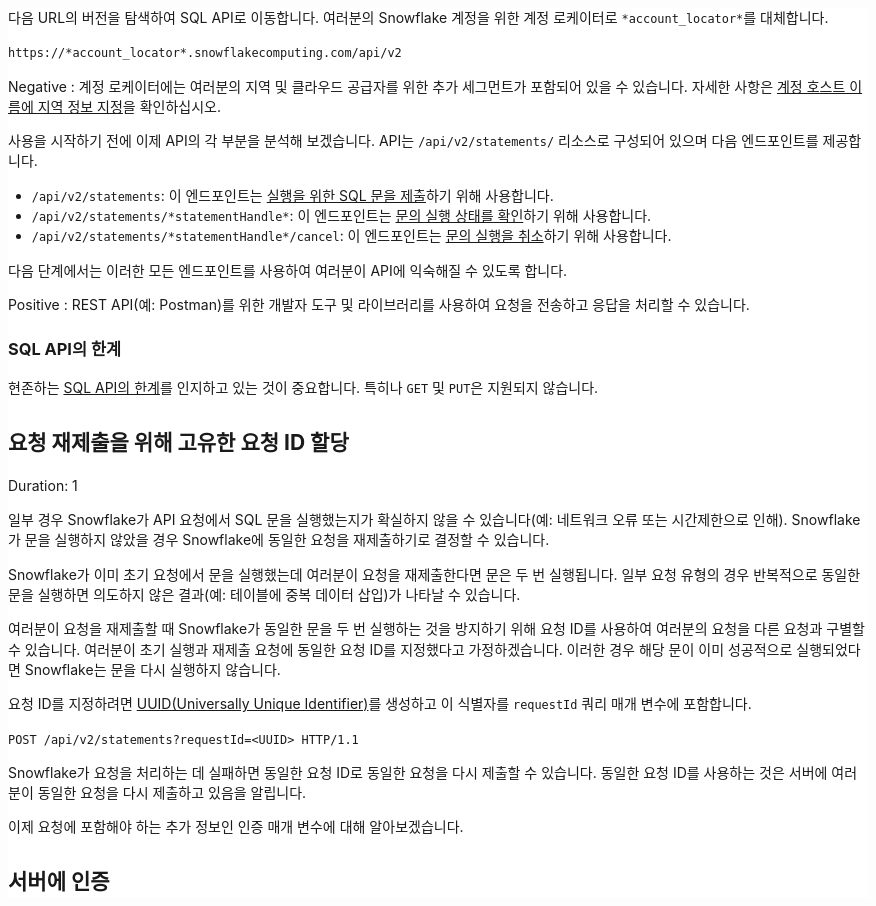 다음 URL의 버전을 탐색하여 SQL API로 이동합니다. 여러분의 Snowflake 계정을 위한 계정 로케이터로 `*account_locator*`를 대체합니다.

```
https://*account_locator*.snowflakecomputing.com/api/v2
```

Negative
: 계정 로케이터에는 여러분의 지역 및 클라우드 공급자를 위한 추가 세그먼트가 포함되어 있을 수 있습니다. 자세한 사항은 [계정 호스트 이름에 지역 정보 지정](https://docs.snowflake.com/ko/user-guide/intro-regions.html#label-region-ids)을 확인하십시오.

사용을 시작하기 전에 이제 API의 각 부분을 분석해 보겠습니다. API는 `/api/v2/statements/` 리소스로 구성되어 있으며 다음 엔드포인트를 제공합니다.

* `/api/v2/statements`: 이 엔드포인트는 [실행을 위한 SQL 문을 제출](https://docs.snowflake.com/ko/developer-guide/sql-api/reference.html#post-api-v2-statements)하기 위해 사용합니다.
* `/api/v2/statements/*statementHandle*`: 이 엔드포인트는 [문의 실행 상태를 확인](https://docs.snowflake.com/ko/developer-guide/sql-api/reference.html#get-api-v2-statements-statementhandle)하기 위해 사용합니다.
* `/api/v2/statements/*statementHandle*/cancel`: 이 엔드포인트는 [문의 실행을 취소](https://docs.snowflake.com/ko/developer-guide/sql-api/reference.html#post-api-v2-statements-statementhandle-cancel)하기 위해 사용합니다.

다음 단계에서는 이러한 모든 엔드포인트를 사용하여 여러분이 API에 익숙해질 수 있도록 합니다.

Positive
: REST API(예: Postman)를 위한 개발자 도구 및 라이브러리를 사용하여 요청을 전송하고 응답을 처리할 수 있습니다.

### SQL API의 한계

현존하는 [SQL API의 한계](https://docs.snowflake.com/ko/developer-guide/sql-api/guide.html#limitations-of-the-sql-api)를 인지하고 있는 것이 중요합니다.  특히나 `GET` 및 `PUT`은 지원되지 않습니다.


## 요청 재제출을 위해 고유한 요청 ID 할당

Duration: 1

일부 경우 Snowflake가 API 요청에서 SQL 문을 실행했는지가 확실하지 않을 수 있습니다(예: 네트워크 오류 또는 시간제한으로 인해). Snowflake가 문을 실행하지 않았을 경우 Snowflake에 동일한 요청을 재제출하기로 결정할 수 있습니다.

Snowflake가 이미 초기 요청에서 문을 실행했는데 여러분이 요청을 재제출한다면 문은 두 번 실행됩니다. 일부 요청 유형의 경우 반복적으로 동일한 문을 실행하면 의도하지 않은 결과(예: 테이블에 중복 데이터 삽입)가 나타날 수 있습니다.

여러분이 요청을 재제출할 때 Snowflake가 동일한 문을 두 번 실행하는 것을 방지하기 위해 요청 ID를 사용하여 여러분의 요청을 다른 요청과 구별할 수 있습니다. 여러분이 초기 실행과 재제출 요청에 동일한 요청 ID를 지정했다고 가정하겠습니다. 이러한 경우 해당 문이 이미 성공적으로 실행되었다면 Snowflake는 문을 다시 실행하지 않습니다.

요청 ID를 지정하려면 [UUID(Universally Unique Identifier)](https://en.wikipedia.org/wiki/Universally_unique_identifier)를 생성하고 이 식별자를 `requestId` 쿼리 매개 변수에 포함합니다.

```
POST /api/v2/statements?requestId=<UUID> HTTP/1.1
```

Snowflake가 요청을 처리하는 데 실패하면 동일한 요청 ID로 동일한 요청을 다시 제출할 수 있습니다. 동일한 요청 ID를 사용하는 것은 서버에 여러분이 동일한 요청을 다시 제출하고 있음을 알립니다.

이제 요청에 포함해야 하는 추가 정보인 인증 매개 변수에 대해 알아보겠습니다.


## 서버에 인증
